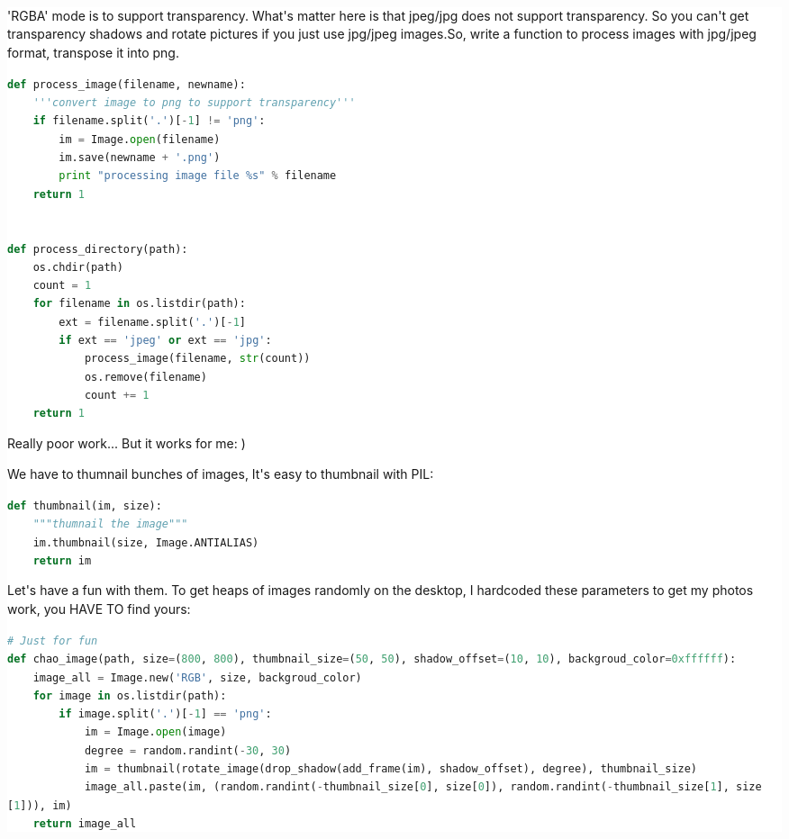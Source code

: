 'RGBA' mode is to support transparency. What's matter here is that jpeg/jpg does not support transparency. So you can't get transparency shadows and rotate pictures if you just use jpg/jpeg images.So, write a function to process images with jpg/jpeg format, transpose it into png.

```python
def process_image(filename, newname):
    '''convert image to png to support transparency'''
    if filename.split('.')[-1] != 'png':
        im = Image.open(filename)
        im.save(newname + '.png')
        print "processing image file %s" % filename
    return 1


def process_directory(path):
    os.chdir(path)
    count = 1
    for filename in os.listdir(path):
        ext = filename.split('.')[-1]
        if ext == 'jpeg' or ext == 'jpg':
            process_image(filename, str(count))
            os.remove(filename)
            count += 1
    return 1
```

Really poor work... But it works for me: )

We have to thumnail bunches of images, It's easy to thumbnail with PIL:

```python
def thumbnail(im, size):
    """thumnail the image"""
    im.thumbnail(size, Image.ANTIALIAS)
    return im
```

Let's have a fun with them. To get heaps of images randomly on the desktop, I hardcoded these parameters to get my photos work, you HAVE TO find yours:

```python
# Just for fun
def chao_image(path, size=(800, 800), thumbnail_size=(50, 50), shadow_offset=(10, 10), backgroud_color=0xffffff):
    image_all = Image.new('RGB', size, backgroud_color)
    for image in os.listdir(path):
        if image.split('.')[-1] == 'png':
            im = Image.open(image)
            degree = random.randint(-30, 30)
            im = thumbnail(rotate_image(drop_shadow(add_frame(im), shadow_offset), degree), thumbnail_size)
            image_all.paste(im, (random.randint(-thumbnail_size[0], size[0]), random.randint(-thumbnail_size[1], size[1])), im)
    return image_all
```

